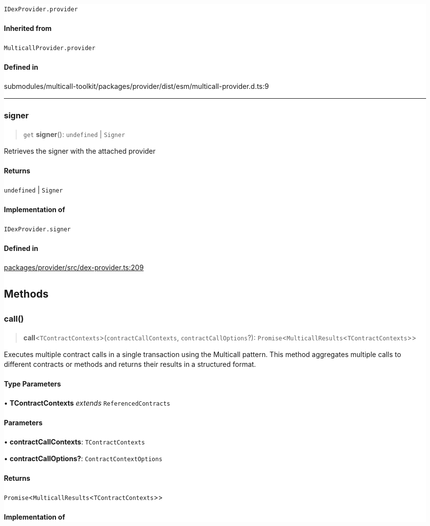 `IDexProvider.provider`

#### Inherited from

`MulticallProvider.provider`

#### Defined in

submodules/multicall-toolkit/packages/provider/dist/esm/multicall-provider.d.ts:9

***

### signer

> `get` **signer**(): `undefined` \| `Signer`

Retrieves the signer with the attached provider

#### Returns

`undefined` \| `Signer`

#### Implementation of

`IDexProvider.signer`

#### Defined in

[packages/provider/src/dex-provider.ts:209](https://github.com/niZmosis/dex-toolkit/blob/3d8b41b44787b30fbea5de3ab4737662ffb61bc8/packages/provider/src/dex-provider.ts#L209)

## Methods

### call()

> **call**\<`TContractContexts`\>(`contractCallContexts`, `contractCallOptions`?): `Promise`\<`MulticallResults`\<`TContractContexts`\>\>

Executes multiple contract calls in a single transaction using the Multicall pattern.
This method aggregates multiple calls to different contracts or methods and returns
their results in a structured format.

#### Type Parameters

• **TContractContexts** *extends* `ReferencedContracts`

#### Parameters

• **contractCallContexts**: `TContractContexts`

• **contractCallOptions?**: `ContractContextOptions`

#### Returns

`Promise`\<`MulticallResults`\<`TContractContexts`\>\>

#### Implementation of
